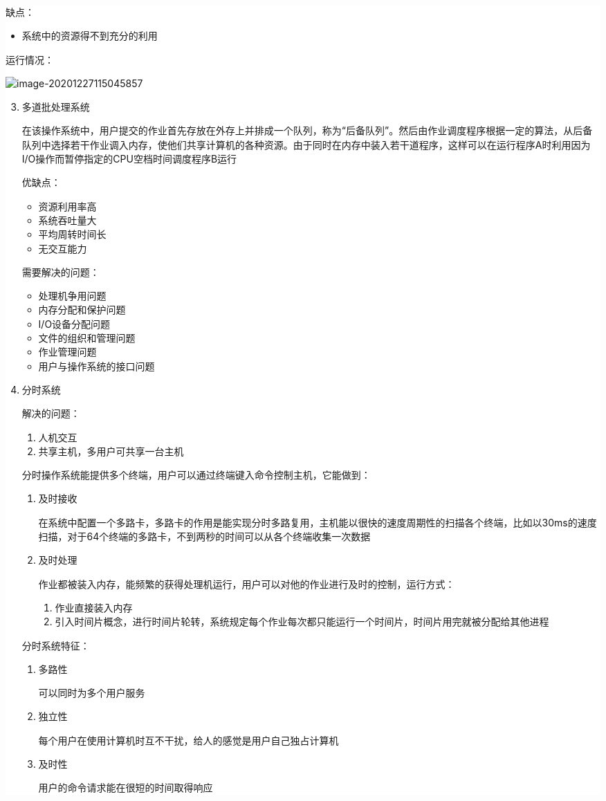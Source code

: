    缺点：

   - 系统中的资源得不到充分的利用

   运行情况：

   ![image-20201227115045857](%E8%AE%A1%E7%AE%97%E6%9C%BA%E6%93%8D%E4%BD%9C%E7%B3%BB%E7%BB%9F.assets/image-20201227115045857.png)

3. 多道批处理系统

   在该操作系统中，用户提交的作业首先存放在外存上并排成一个队列，称为“后备队列”。然后由作业调度程序根据一定的算法，从后备队列中选择若干作业调入内存，使他们共享计算机的各种资源。由于同时在内存中装入若干道程序，这样可以在运行程序A时利用因为I/O操作而暂停指定的CPU空档时间调度程序B运行

   优缺点：

   - 资源利用率高
   - 系统吞吐量大
   - 平均周转时间长
   - 无交互能力

   需要解决的问题：

   - 处理机争用问题
   - 内存分配和保护问题
   - I/O设备分配问题
   - 文件的组织和管理问题
   - 作业管理问题
   - 用户与操作系统的接口问题

4. 分时系统

   解决的问题：

   1. 人机交互
   2. 共享主机，多用户可共享一台主机

   分时操作系统能提供多个终端，用户可以通过终端键入命令控制主机，它能做到：

   1. 及时接收

      在系统中配置一个多路卡，多路卡的作用是能实现分时多路复用，主机能以很快的速度周期性的扫描各个终端，比如以30ms的速度扫描，对于64个终端的多路卡，不到两秒的时间可以从各个终端收集一次数据

   2. 及时处理

      作业都被装入内存，能频繁的获得处理机运行，用户可以对他的作业进行及时的控制，运行方式：

      1. 作业直接装入内存
      2. 引入时间片概念，进行时间片轮转，系统规定每个作业每次都只能运行一个时间片，时间片用完就被分配给其他进程

   分时系统特征：

   1. 多路性

      可以同时为多个用户服务

   2. 独立性

      每个用户在使用计算机时互不干扰，给人的感觉是用户自己独占计算机

   3. 及时性

      用户的命令请求能在很短的时间取得响应
